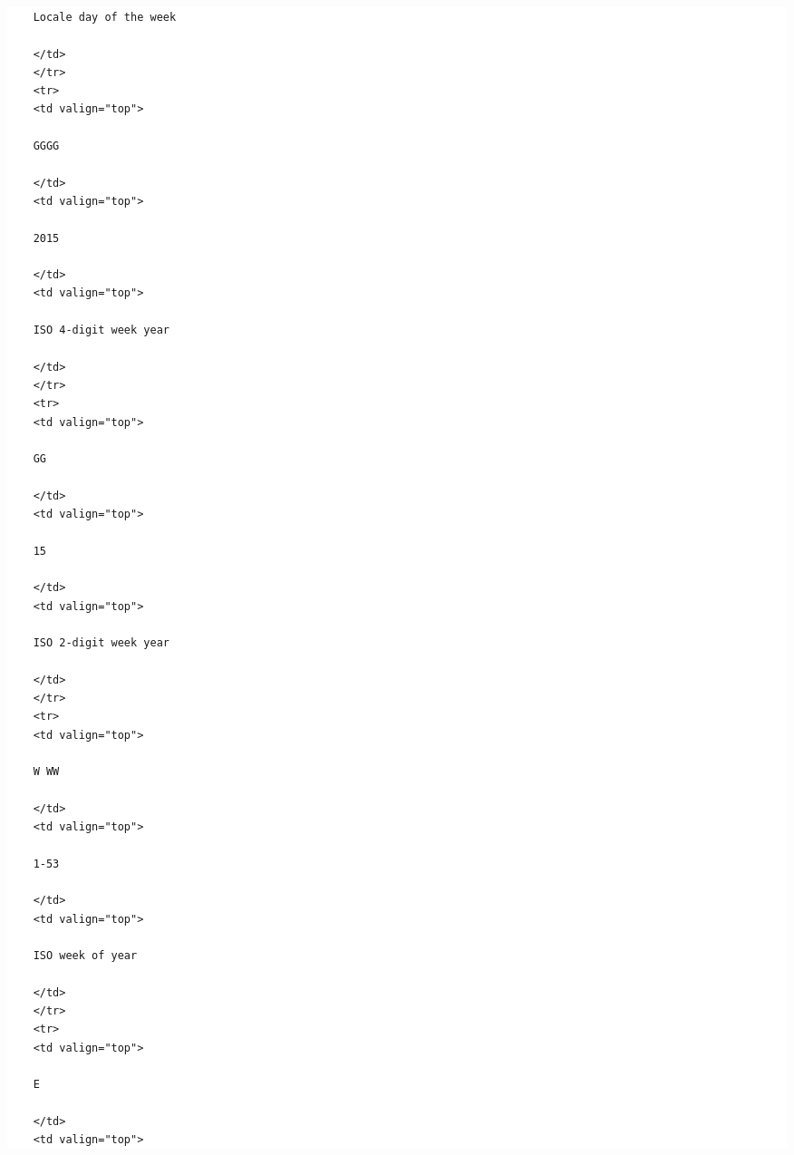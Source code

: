         Locale day of the week
        
        </td>
        </tr>
        <tr>
        <td valign="top">
        
        GGGG
        
        </td>
        <td valign="top">
        
        2015
        
        </td>
        <td valign="top">
        
        ISO 4-digit week year
        
        </td>
        </tr>
        <tr>
        <td valign="top">
        
        GG
        
        </td>
        <td valign="top">
        
        15
        
        </td>
        <td valign="top">
        
        ISO 2-digit week year
        
        </td>
        </tr>
        <tr>
        <td valign="top">
        
        W WW
        
        </td>
        <td valign="top">
        
        1-53
        
        </td>
        <td valign="top">
        
        ISO week of year
        
        </td>
        </tr>
        <tr>
        <td valign="top">
        
        E
        
        </td>
        <td valign="top">
        